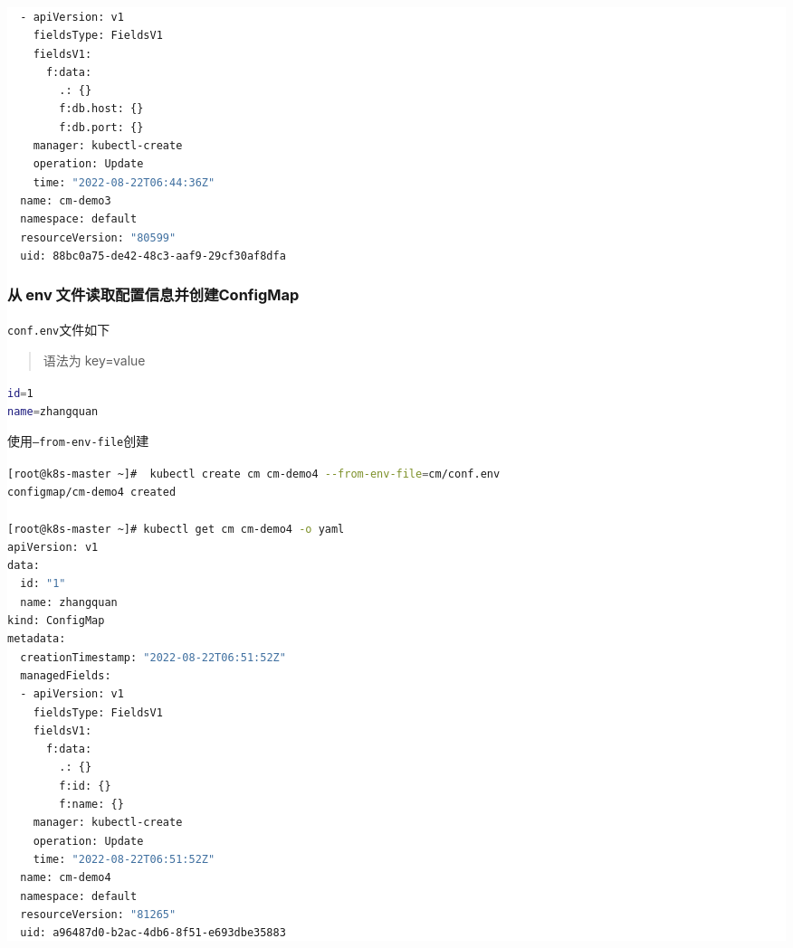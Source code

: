 ```bash
  - apiVersion: v1
    fieldsType: FieldsV1
    fieldsV1:
      f:data:
        .: {}
        f:db.host: {}
        f:db.port: {}
    manager: kubectl-create
    operation: Update
    time: "2022-08-22T06:44:36Z"
  name: cm-demo3
  namespace: default
  resourceVersion: "80599"
  uid: 88bc0a75-de42-48c3-aaf9-29cf30af8dfa
```

### 从 env 文件读取配置信息并创建ConfigMap

`conf.env`文件如下

> 语法为 key=value

```bash
id=1
name=zhangquan
```

使用`–from-env-file`创建

```bash
[root@k8s-master ~]#  kubectl create cm cm-demo4 --from-env-file=cm/conf.env
configmap/cm-demo4 created

[root@k8s-master ~]# kubectl get cm cm-demo4 -o yaml
apiVersion: v1
data:
  id: "1"
  name: zhangquan
kind: ConfigMap
metadata:
  creationTimestamp: "2022-08-22T06:51:52Z"
  managedFields:
  - apiVersion: v1
    fieldsType: FieldsV1
    fieldsV1:
      f:data:
        .: {}
        f:id: {}
        f:name: {}
    manager: kubectl-create
    operation: Update
    time: "2022-08-22T06:51:52Z"
  name: cm-demo4
  namespace: default
  resourceVersion: "81265"
  uid: a96487d0-b2ac-4db6-8f51-e693dbe35883
```
